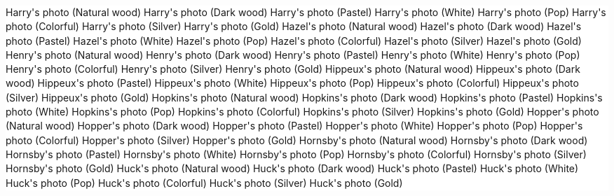 Harry's photo (Natural wood)
Harry's photo (Dark wood)
Harry's photo (Pastel)
Harry's photo (White)
Harry's photo (Pop)
Harry's photo (Colorful)
Harry's photo (Silver)
Harry's photo (Gold)
Hazel's photo (Natural wood)
Hazel's photo (Dark wood)
Hazel's photo (Pastel)
Hazel's photo (White)
Hazel's photo (Pop)
Hazel's photo (Colorful)
Hazel's photo (Silver)
Hazel's photo (Gold)
Henry's photo (Natural wood)
Henry's photo (Dark wood)
Henry's photo (Pastel)
Henry's photo (White)
Henry's photo (Pop)
Henry's photo (Colorful)
Henry's photo (Silver)
Henry's photo (Gold)
Hippeux's photo (Natural wood)
Hippeux's photo (Dark wood)
Hippeux's photo (Pastel)
Hippeux's photo (White)
Hippeux's photo (Pop)
Hippeux's photo (Colorful)
Hippeux's photo (Silver)
Hippeux's photo (Gold)
Hopkins's photo (Natural wood)
Hopkins's photo (Dark wood)
Hopkins's photo (Pastel)
Hopkins's photo (White)
Hopkins's photo (Pop)
Hopkins's photo (Colorful)
Hopkins's photo (Silver)
Hopkins's photo (Gold)
Hopper's photo (Natural wood)
Hopper's photo (Dark wood)
Hopper's photo (Pastel)
Hopper's photo (White)
Hopper's photo (Pop)
Hopper's photo (Colorful)
Hopper's photo (Silver)
Hopper's photo (Gold)
Hornsby's photo (Natural wood)
Hornsby's photo (Dark wood)
Hornsby's photo (Pastel)
Hornsby's photo (White)
Hornsby's photo (Pop)
Hornsby's photo (Colorful)
Hornsby's photo (Silver)
Hornsby's photo (Gold)
Huck's photo (Natural wood)
Huck's photo (Dark wood)
Huck's photo (Pastel)
Huck's photo (White)
Huck's photo (Pop)
Huck's photo (Colorful)
Huck's photo (Silver)
Huck's photo (Gold)